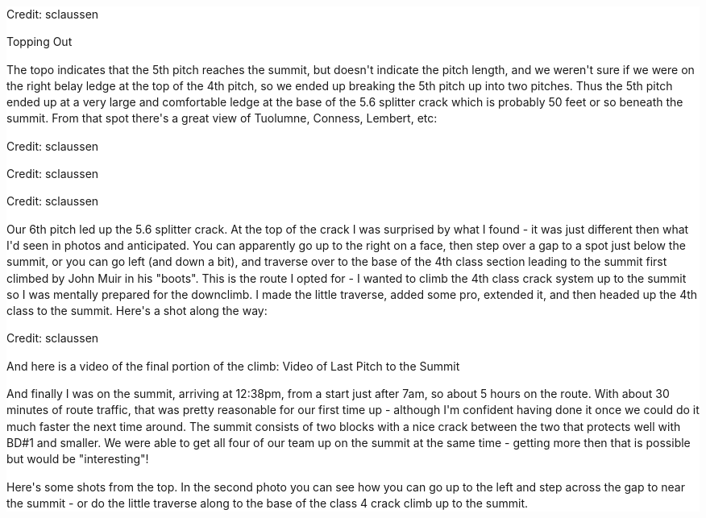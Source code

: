 

Credit: sclaussen


Topping Out

The topo indicates that the 5th pitch reaches the summit, but doesn't
indicate the pitch length, and we weren't sure if we were on the right
belay ledge at the top of the 4th pitch, so we ended up breaking the
5th pitch up into two pitches. Thus the 5th pitch ended up at a very
large and comfortable ledge at the base of the 5.6 splitter crack
which is probably 50 feet or so beneath the summit. From that spot
there's a great view of Tuolumne, Conness, Lembert, etc:



Credit: sclaussen



Credit: sclaussen



Credit: sclaussen


Our 6th pitch led up the 5.6 splitter crack. At the top of the crack I
was surprised by what I found - it was just different then what I'd
seen in photos and anticipated. You can apparently go up to the right
on a face, then step over a gap to a spot just below the summit, or
you can go left (and down a bit), and traverse over to the base of the
4th class section leading to the summit first climbed by John Muir in
his "boots". This is the route I opted for - I wanted to climb the 4th
class crack system up to the summit so I was mentally prepared for the
downclimb. I made the little traverse, added some pro, extended it,
and then headed up the 4th class to the summit. Here's a shot along
the way:



Credit: sclaussen


And here is a video of the final portion of the climb: Video of Last
Pitch to the Summit

And finally I was on the summit, arriving at 12:38pm, from a start
just after 7am, so about 5 hours on the route. With about 30 minutes
of route traffic, that was pretty reasonable for our first time up -
although I'm confident having done it once we could do it much faster
the next time around. The summit consists of two blocks with a nice
crack between the two that protects well with BD#1 and smaller. We
were able to get all four of our team up on the summit at the same
time - getting more then that is possible but would be "interesting"!

Here's some shots from the top. In the second photo you can see how
you can go up to the left and step across the gap to near the summit -
or do the little traverse along to the base of the class 4 crack climb
up to the summit.
